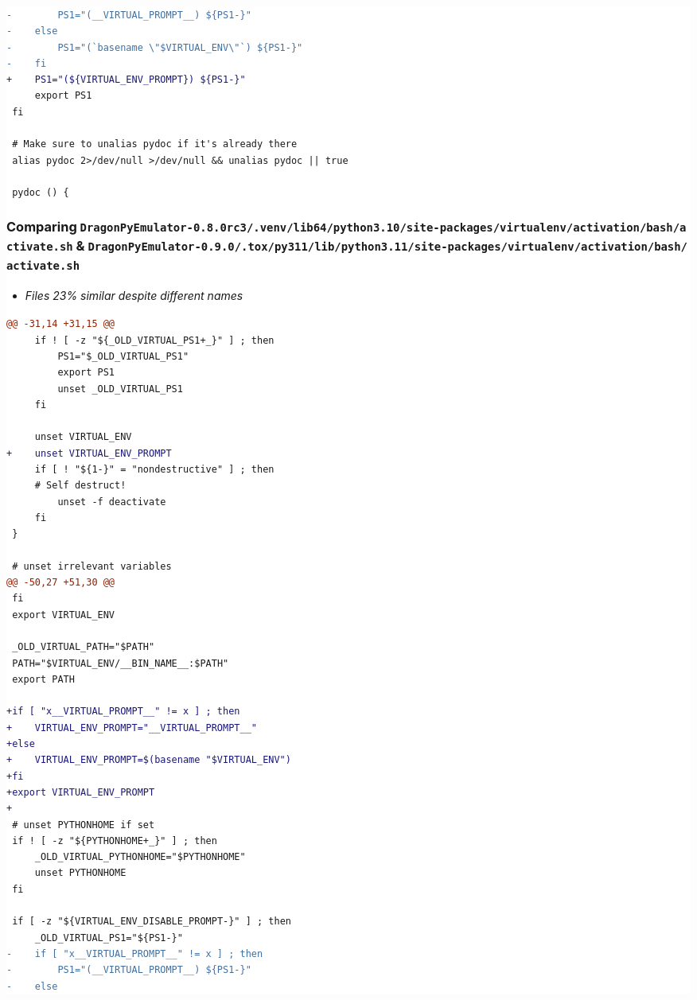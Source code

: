 ```diff
-        PS1="(__VIRTUAL_PROMPT__) ${PS1-}"
-    else
-        PS1="(`basename \"$VIRTUAL_ENV\"`) ${PS1-}"
-    fi
+    PS1="(${VIRTUAL_ENV_PROMPT}) ${PS1-}"
     export PS1
 fi
 
 # Make sure to unalias pydoc if it's already there
 alias pydoc 2>/dev/null >/dev/null && unalias pydoc || true
 
 pydoc () {
```

### Comparing `DragonPyEmulator-0.8.0rc3/.venv/lib64/python3.10/site-packages/virtualenv/activation/bash/activate.sh` & `DragonPyEmulator-0.9.0/.tox/py311/lib/python3.11/site-packages/virtualenv/activation/bash/activate.sh`

 * *Files 23% similar despite different names*

```diff
@@ -31,14 +31,15 @@
     if ! [ -z "${_OLD_VIRTUAL_PS1+_}" ] ; then
         PS1="$_OLD_VIRTUAL_PS1"
         export PS1
         unset _OLD_VIRTUAL_PS1
     fi
 
     unset VIRTUAL_ENV
+    unset VIRTUAL_ENV_PROMPT
     if [ ! "${1-}" = "nondestructive" ] ; then
     # Self destruct!
         unset -f deactivate
     fi
 }
 
 # unset irrelevant variables
@@ -50,27 +51,30 @@
 fi
 export VIRTUAL_ENV
 
 _OLD_VIRTUAL_PATH="$PATH"
 PATH="$VIRTUAL_ENV/__BIN_NAME__:$PATH"
 export PATH
 
+if [ "x__VIRTUAL_PROMPT__" != x ] ; then
+    VIRTUAL_ENV_PROMPT="__VIRTUAL_PROMPT__"
+else
+    VIRTUAL_ENV_PROMPT=$(basename "$VIRTUAL_ENV")
+fi
+export VIRTUAL_ENV_PROMPT
+
 # unset PYTHONHOME if set
 if ! [ -z "${PYTHONHOME+_}" ] ; then
     _OLD_VIRTUAL_PYTHONHOME="$PYTHONHOME"
     unset PYTHONHOME
 fi
 
 if [ -z "${VIRTUAL_ENV_DISABLE_PROMPT-}" ] ; then
     _OLD_VIRTUAL_PS1="${PS1-}"
-    if [ "x__VIRTUAL_PROMPT__" != x ] ; then
-        PS1="(__VIRTUAL_PROMPT__) ${PS1-}"
-    else
```

 [comment]: <> (✂✂✂ auto generated main help end ✂✂✂)
 [comment]: <> (✂✂✂ auto generated main help end ✂✂✂)